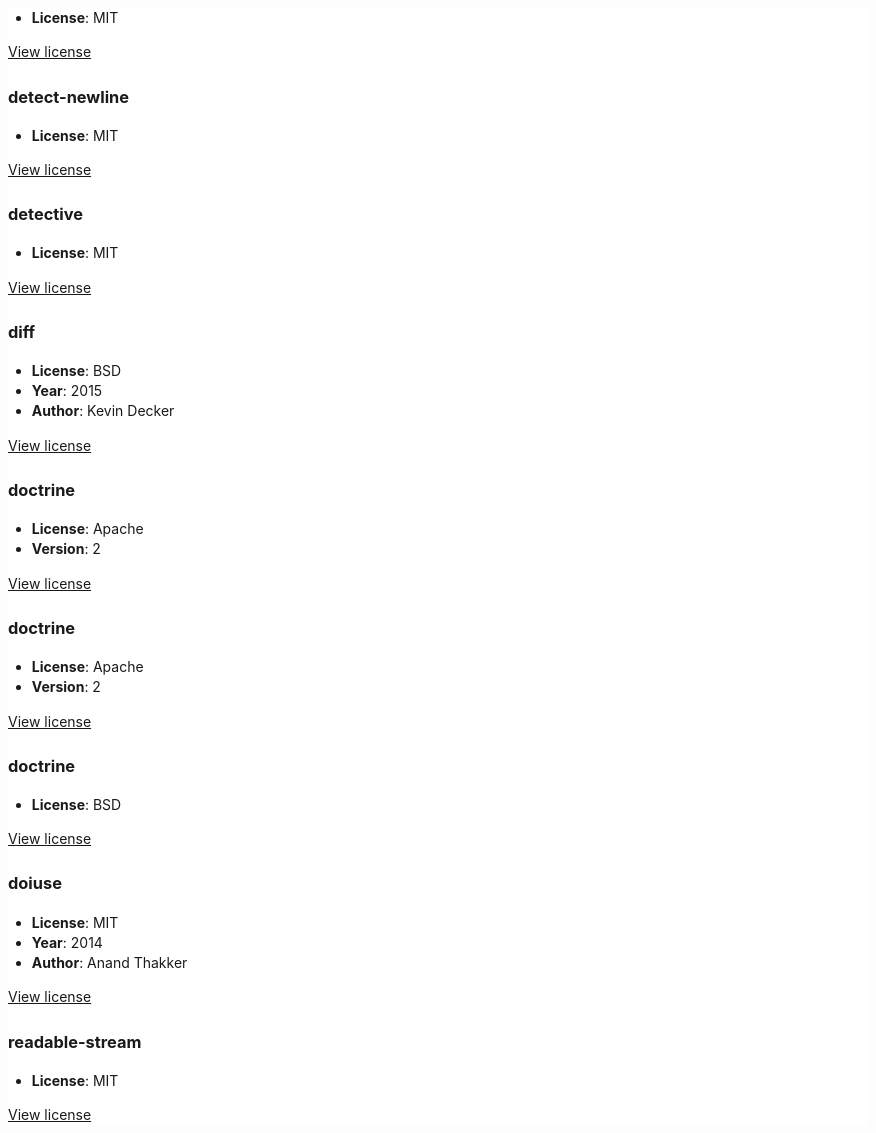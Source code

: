  - **License**: MIT

[View license](node_modules/detect-indent/license)

### detect-newline

 - **License**: MIT

[View license](node_modules/detect-newline/license)

### detective

 - **License**: MIT

[View license](node_modules/detective/LICENSE)

### diff

 - **License**: BSD
 - **Year**:    2015
 - **Author**:  Kevin Decker

[View license](node_modules/diff/LICENSE)

### doctrine

 - **License**: Apache
 - **Version**: 2

[View license](node_modules/doctrine/LICENSE)

### doctrine

 - **License**: Apache
 - **Version**: 2

[View license](node_modules/doctrine/LICENSE.closure-compiler)

### doctrine

 - **License**: BSD

[View license](node_modules/doctrine/LICENSE.esprima)

### doiuse

 - **License**: MIT
 - **Year**:    2014
 - **Author**:  Anand Thakker

[View license](node_modules/doiuse/LICENSE)

### readable-stream

 - **License**: MIT

[View license](node_modules/doiuse/node_modules/readable-stream/LICENSE)

